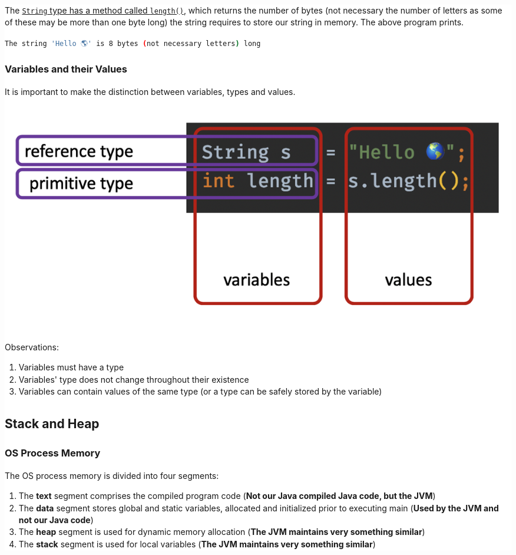 The [`String` type has a method called `length()`](https://docs.oracle.com/en/java/javase/14/docs/api/java.base/java/lang/String.html#length()), which returns the number of bytes (not necessary the number of letters as some of these may be more than one byte long) the string requires to store our string in memory.  The above program prints.

```bash
The string 'Hello 🌎' is 8 bytes (not necessary letters) long
```

### Variables and their Values

It is important to make the distinction between variables, types and values.

![Variables and their Values](assets/images/Variables%20and%20values.png)

Observations:
1. Variables must have a type
1. Variables' type does not change throughout their existence
1. Variables can contain values of the same type (or a type can be safely stored by the variable)

## Stack and Heap

### OS Process Memory

The OS process memory is divided into four segments:

1. The **text** segment comprises the compiled program code (**Not our Java compiled Java code, but the JVM**)
1. The **data** segment stores global and static variables, allocated and initialized prior to executing main (**Used by the JVM and not our Java code**)
1. The **heap** segment is used for dynamic memory allocation (**The JVM maintains very something similar**)
1. The **stack** segment is used for local variables (**The JVM maintains very something similar**)
